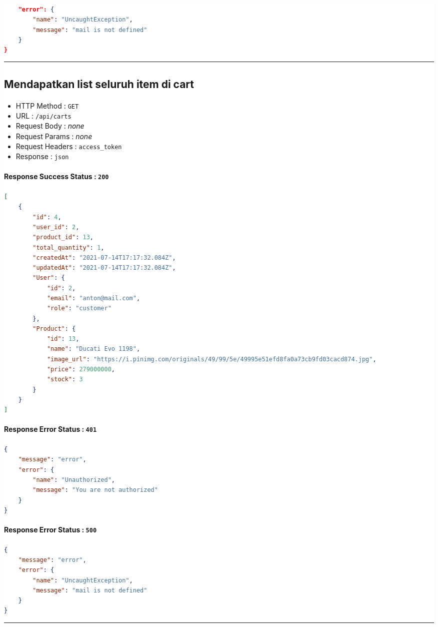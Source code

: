 ```json
    "error": {
        "name": "UncaughtException",
        "message": "mail is not defined"
    }
}
```
---
## Mendapatkan list seluruh item di cart
- HTTP Method : `GET`
- URL : `/api/carts`
- Request Body : *none*
- Request Params : *none*
- Request Headers : `access_token`
- Response : `json`

#### Response Success Status : `200`
```json
[
    {
        "id": 4,
        "user_id": 2,
        "product_id": 13,
        "total_quantity": 1,
        "createdAt": "2021-07-14T17:17:32.084Z",
        "updatedAt": "2021-07-14T17:17:32.084Z",
        "User": {
            "id": 2,
            "email": "anton@mail.com",
            "role": "customer"
        },
        "Product": {
            "id": 13,
            "name": "Ducati Evo 1198",
            "image_url": "https://i.pinimg.com/originals/49/99/5e/49995e51efd8fa0a73cb9fd03cacd874.jpg",
            "price": 279000000,
            "stock": 3
        }
    }
]
```
#### Response Error Status : `401`
```json
{
    "message": "error",
    "error": {
        "name": "Unauthorized",
        "message": "You are not authorized"
    }
}
```
#### Response Error Status : `500`
```json
{
    "message": "error",
    "error": {
        "name": "UncaughtException",
        "message": "mail is not defined"
    }
}
```
---